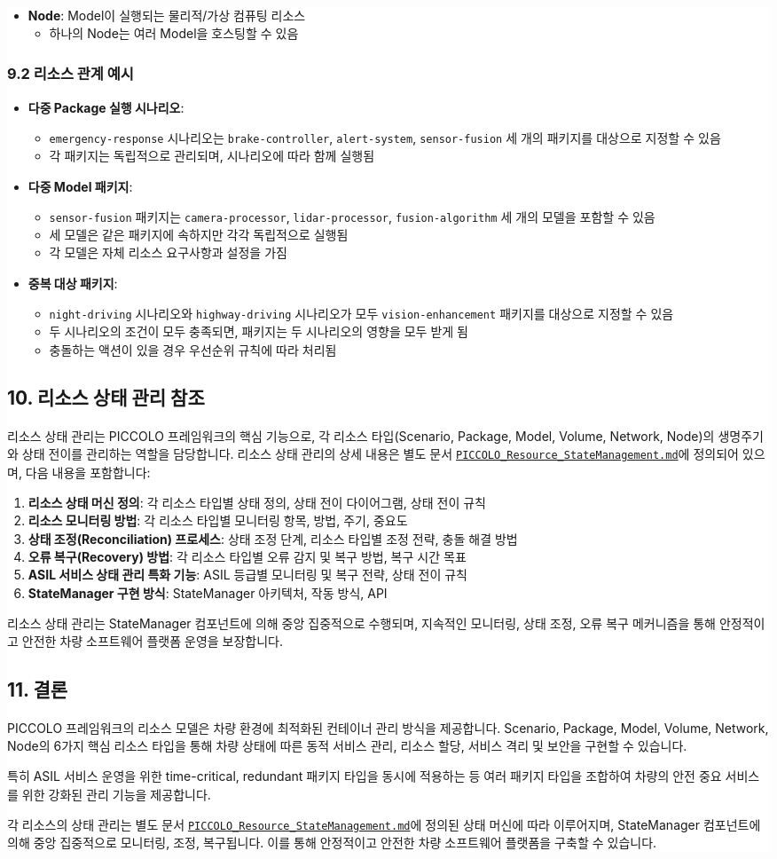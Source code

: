 - **Node**: Model이 실행되는 물리적/가상 컴퓨팅 리소스
  - 하나의 Node는 여러 Model을 호스팅할 수 있음

### 9.2 리소스 관계 예시

- **다중 Package 실행 시나리오**:
  - `emergency-response` 시나리오는 `brake-controller`, `alert-system`, `sensor-fusion` 세 개의 패키지를 대상으로 지정할 수 있음
  - 각 패키지는 독립적으로 관리되며, 시나리오에 따라 함께 실행됨

- **다중 Model 패키지**:
  - `sensor-fusion` 패키지는 `camera-processor`, `lidar-processor`, `fusion-algorithm` 세 개의 모델을 포함할 수 있음
  - 세 모델은 같은 패키지에 속하지만 각각 독립적으로 실행됨
  - 각 모델은 자체 리소스 요구사항과 설정을 가짐

- **중복 대상 패키지**:
  - `night-driving` 시나리오와 `highway-driving` 시나리오가 모두 `vision-enhancement` 패키지를 대상으로 지정할 수 있음
  - 두 시나리오의 조건이 모두 충족되면, 패키지는 두 시나리오의 영향을 모두 받게 됨
  - 충돌하는 액션이 있을 경우 우선순위 규칙에 따라 처리됨

## 10. 리소스 상태 관리 참조

리소스 상태 관리는 PICCOLO 프레임워크의 핵심 기능으로, 각 리소스 타입(Scenario, Package, Model, Volume, Network, Node)의 생명주기와 상태 전이를 관리하는 역할을 담당합니다. 리소스 상태 관리의 상세 내용은 별도 문서 [`PICCOLO_Resource_StateManagement.md`](/home/edo/2025/projects/docs/workspace/specs/KR/PICCOLO_Resource_StateManagement.md)에 정의되어 있으며, 다음 내용을 포함합니다:

1. **리소스 상태 머신 정의**: 각 리소스 타입별 상태 정의, 상태 전이 다이어그램, 상태 전이 규칙
2. **리소스 모니터링 방법**: 각 리소스 타입별 모니터링 항목, 방법, 주기, 중요도
3. **상태 조정(Reconciliation) 프로세스**: 상태 조정 단계, 리소스 타입별 조정 전략, 충돌 해결 방법
4. **오류 복구(Recovery) 방법**: 각 리소스 타입별 오류 감지 및 복구 방법, 복구 시간 목표
5. **ASIL 서비스 상태 관리 특화 기능**: ASIL 등급별 모니터링 및 복구 전략, 상태 전이 규칙
6. **StateManager 구현 방식**: StateManager 아키텍처, 작동 방식, API

리소스 상태 관리는 StateManager 컴포넌트에 의해 중앙 집중적으로 수행되며, 지속적인 모니터링, 상태 조정, 오류 복구 메커니즘을 통해 안정적이고 안전한 차량 소프트웨어 플랫폼 운영을 보장합니다.

## 11. 결론

PICCOLO 프레임워크의 리소스 모델은 차량 환경에 최적화된 컨테이너 관리 방식을 제공합니다. Scenario, Package, Model, Volume, Network, Node의 6가지 핵심 리소스 타입을 통해 차량 상태에 따른 동적 서비스 관리, 리소스 할당, 서비스 격리 및 보안을 구현할 수 있습니다.

특히 ASIL 서비스 운영을 위한 time-critical, redundant 패키지 타입을 동시에 적용하는 등 여러 패키지 타입을 조합하여 차량의 안전 중요 서비스를 위한 강화된 관리 기능을 제공합니다.

각 리소스의 상태 관리는 별도 문서 [`PICCOLO_Resource_StateManagement.md`](/home/edo/2025/projects/docs/workspace/specs/KR/PICCOLO_Resource_StateManagement.md)에 정의된 상태 머신에 따라 이루어지며, StateManager 컴포넌트에 의해 중앙 집중적으로 모니터링, 조정, 복구됩니다. 이를 통해 안정적이고 안전한 차량 소프트웨어 플랫폼을 구축할 수 있습니다.
